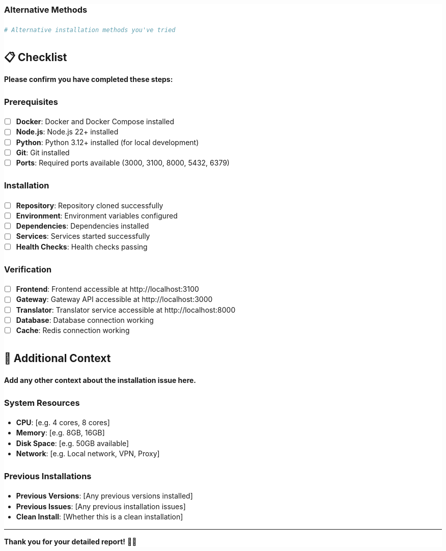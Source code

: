 ### Alternative Methods
```bash
# Alternative installation methods you've tried
```

## 📋 Checklist

**Please confirm you have completed these steps:**

### Prerequisites
- [ ] **Docker**: Docker and Docker Compose installed
- [ ] **Node.js**: Node.js 22+ installed
- [ ] **Python**: Python 3.12+ installed (for local development)
- [ ] **Git**: Git installed
- [ ] **Ports**: Required ports available (3000, 3100, 8000, 5432, 6379)

### Installation
- [ ] **Repository**: Repository cloned successfully
- [ ] **Environment**: Environment variables configured
- [ ] **Dependencies**: Dependencies installed
- [ ] **Services**: Services started successfully
- [ ] **Health Checks**: Health checks passing

### Verification
- [ ] **Frontend**: Frontend accessible at http://localhost:3100
- [ ] **Gateway**: Gateway API accessible at http://localhost:3000
- [ ] **Translator**: Translator service accessible at http://localhost:8000
- [ ] **Database**: Database connection working
- [ ] **Cache**: Redis connection working

## 📝 Additional Context

**Add any other context about the installation issue here.**

### System Resources
- **CPU**: [e.g. 4 cores, 8 cores]
- **Memory**: [e.g. 8GB, 16GB]
- **Disk Space**: [e.g. 50GB available]
- **Network**: [e.g. Local network, VPN, Proxy]

### Previous Installations
- **Previous Versions**: [Any previous versions installed]
- **Previous Issues**: [Any previous installation issues]
- **Clean Install**: [Whether this is a clean installation]

---

**Thank you for your detailed report!** 🔧✨


